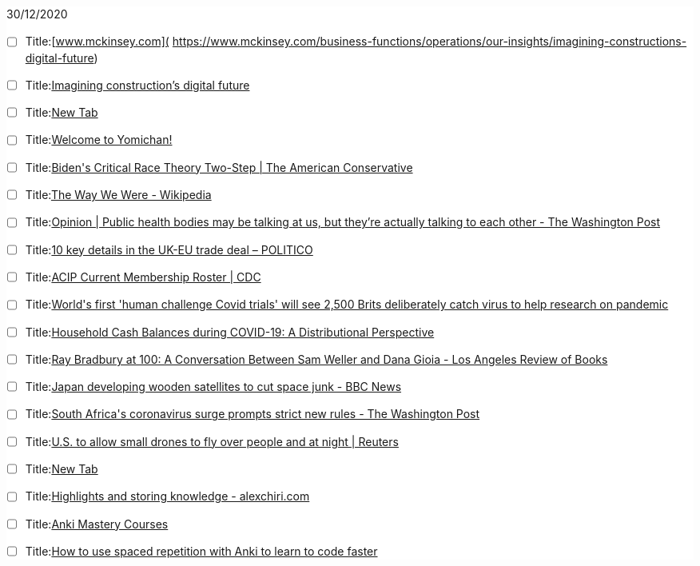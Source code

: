 30/12/2020

- [ ] Title:[www.mckinsey.com]( https://www.mckinsey.com/business-functions/operations/our-insights/imagining-constructions-digital-future)

- [ ] Title:[Imagining construction’s digital future]( https://www.mckinsey.com/business-functions/operations/our-insights/imagining-constructions-digital-future)

- [ ] Title:[New Tab]( chrome://newtab/)

- [ ] Title:[Welcome to Yomichan!]( chrome-extension://ogmnaimimemjmbakcfefmnahgdfhfami/bg/guide.html)

- [ ] Title:[Biden's Critical Race Theory Two-Step | The American Conservative]( https://www.theamericanconservative.com/articles/bidens-critical-race-theory-two-step/)

- [ ] Title:[The Way We Were - Wikipedia]( https://en.wikipedia.org/wiki/The_Way_We_Were)

- [ ] Title:[Opinion | Public health bodies may be talking at us, but they’re actually talking to each other - The Washington Post]( https://www.washingtonpost.com/opinions/public-health-bodies-may-be-talking-at-us-but-theyre-actually-talking-to-each-other/2020/12/27/2c5064a2-4626-11eb-975c-d17b8815a66d_story.html)

- [ ] Title:[10 key details in the UK-EU trade deal – POLITICO]( https://www.politico.eu/article/10-key-details-uk-eu-brexit-trade-deal/)

- [ ] Title:[ACIP Current Membership Roster | CDC]( https://www.cdc.gov/vaccines/acip/members/index.html)

- [ ] Title:[World's first 'human challenge Covid trials' will see 2,500 Brits deliberately catch virus to help research on pandemic]( https://www.thesun.co.uk/news/13574220/world-first-covid-trial-2500-brits-deliberately-catch-virus/)

- [ ] Title:[Household Cash Balances during COVID-19: A Distributional Perspective]( https://www.jpmorganchase.com/institute/research/household-income-spending/household-cash-balances-during-covid-19-a-distributional-perspective)

- [ ] Title:[Ray Bradbury at 100: A Conversation Between Sam Weller and Dana Gioia - Los Angeles Review of Books]( https://lareviewofbooks.org/article/ray-bradbury-at-100-a-conversation-between-sam-weller-and-dana-gioia/)

- [ ] Title:[Japan developing wooden satellites to cut space junk - BBC News]( https://www.bbc.com/news/business-55463366)

- [ ] Title:[South Africa's coronavirus surge prompts strict new rules - The Washington Post]( https://www.washingtonpost.com/world/africa/south-africa-coronavirus-surge/2020/12/28/b4c8e17a-492c-11eb-97b6-4eb9f72ff46b_story.html)

- [ ] Title:[U.S. to allow small drones to fly over people and at night | Reuters]( https://www.reuters.com/article/us-usa-drones-faa-idUSKBN2921R8)

- [ ] Title:[New Tab]( chrome://newtab/)

- [ ] Title:[Highlights and storing knowledge - alexchiri.com]( https://alexchiri.com/2019/07/04/highlights-and-storing-knowledge/)

- [ ] Title:[Anki Mastery Courses]( https://courses.ankipalace.com/)

- [ ] Title:[How to use spaced repetition with Anki to learn to code faster]( https://www.freecodecamp.org/news/use-spaced-repetition-with-anki-to-learn-to-code-faster-7c334d448c3c/)
